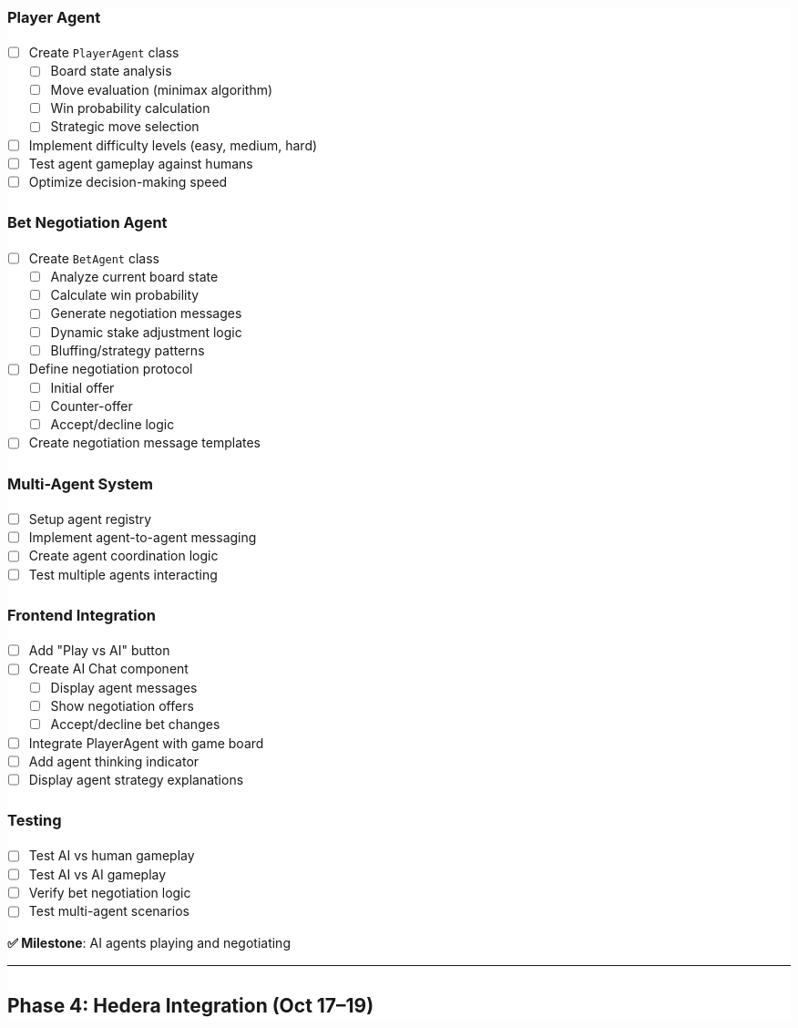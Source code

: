 ### Player Agent
- [ ] Create `PlayerAgent` class
  - [ ] Board state analysis
  - [ ] Move evaluation (minimax algorithm)
  - [ ] Win probability calculation
  - [ ] Strategic move selection
- [ ] Implement difficulty levels (easy, medium, hard)
- [ ] Test agent gameplay against humans
- [ ] Optimize decision-making speed

### Bet Negotiation Agent
- [ ] Create `BetAgent` class
  - [ ] Analyze current board state
  - [ ] Calculate win probability
  - [ ] Generate negotiation messages
  - [ ] Dynamic stake adjustment logic
  - [ ] Bluffing/strategy patterns
- [ ] Define negotiation protocol
  - [ ] Initial offer
  - [ ] Counter-offer
  - [ ] Accept/decline logic
- [ ] Create negotiation message templates

### Multi-Agent System
- [ ] Setup agent registry
- [ ] Implement agent-to-agent messaging
- [ ] Create agent coordination logic
- [ ] Test multiple agents interacting

### Frontend Integration
- [ ] Add "Play vs AI" button
- [ ] Create AI Chat component
  - [ ] Display agent messages
  - [ ] Show negotiation offers
  - [ ] Accept/decline bet changes
- [ ] Integrate PlayerAgent with game board
- [ ] Add agent thinking indicator
- [ ] Display agent strategy explanations

### Testing
- [ ] Test AI vs human gameplay
- [ ] Test AI vs AI gameplay
- [ ] Verify bet negotiation logic
- [ ] Test multi-agent scenarios

**✅ Milestone**: AI agents playing and negotiating

---

## Phase 4: Hedera Integration (Oct 17–19)
